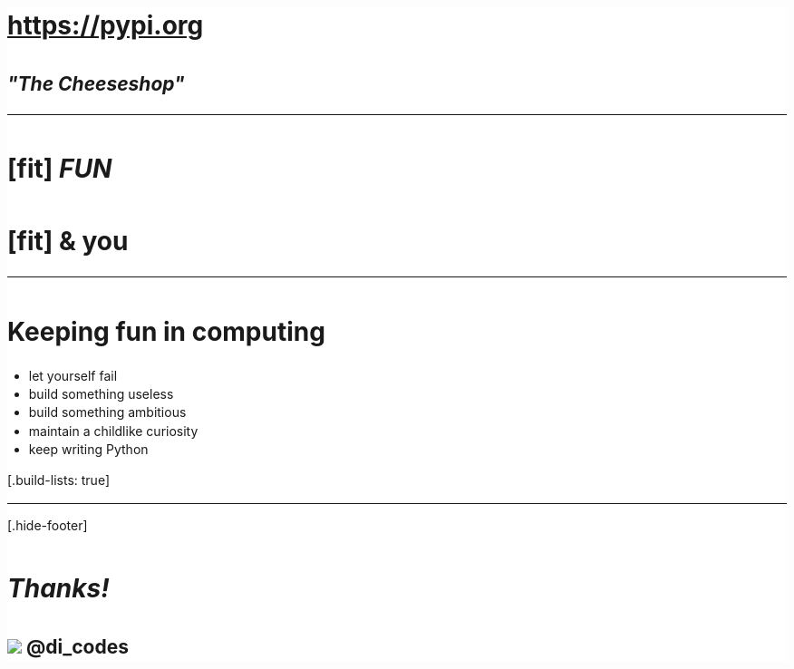 
# <https://pypi.org>
## *"The Cheeseshop"*

---

# [fit] *FUN*
# [fit] & you

---

# Keeping fun in computing

* let yourself fail
* build something useless
* build something ambitious
* maintain a childlike curiosity
* keep writing Python

[.build-lists: true]

---

[.hide-footer]

# *Thanks!*
## ![](images/twitter-logo.png) @di_codes
